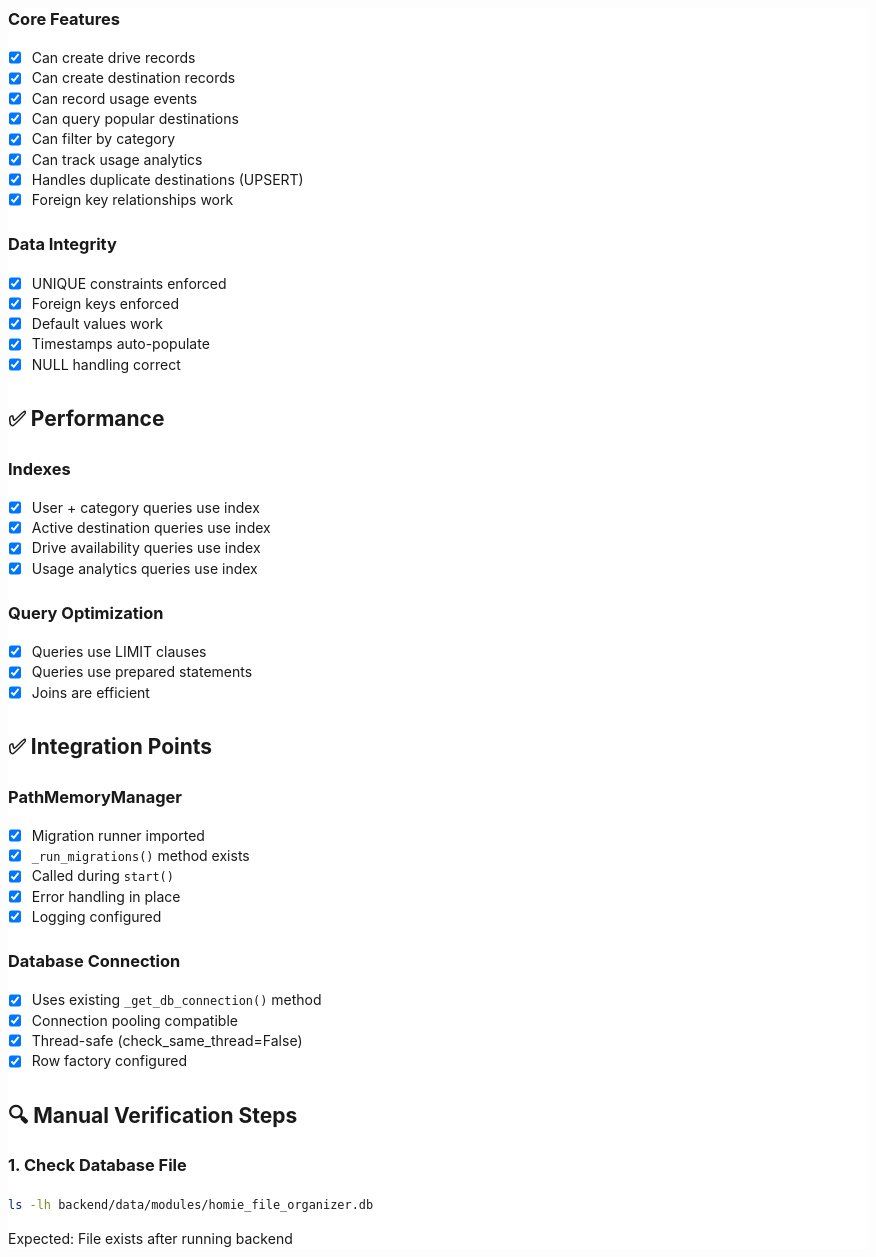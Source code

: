 ### Core Features
- [x] Can create drive records
- [x] Can create destination records
- [x] Can record usage events
- [x] Can query popular destinations
- [x] Can filter by category
- [x] Can track usage analytics
- [x] Handles duplicate destinations (UPSERT)
- [x] Foreign key relationships work

### Data Integrity
- [x] UNIQUE constraints enforced
- [x] Foreign keys enforced
- [x] Default values work
- [x] Timestamps auto-populate
- [x] NULL handling correct

## ✅ Performance

### Indexes
- [x] User + category queries use index
- [x] Active destination queries use index
- [x] Drive availability queries use index
- [x] Usage analytics queries use index

### Query Optimization
- [x] Queries use LIMIT clauses
- [x] Queries use prepared statements
- [x] Joins are efficient

## ✅ Integration Points

### PathMemoryManager
- [x] Migration runner imported
- [x] `_run_migrations()` method exists
- [x] Called during `start()`
- [x] Error handling in place
- [x] Logging configured

### Database Connection
- [x] Uses existing `_get_db_connection()` method
- [x] Connection pooling compatible
- [x] Thread-safe (check_same_thread=False)
- [x] Row factory configured

## 🔍 Manual Verification Steps

### 1. Check Database File
```bash
ls -lh backend/data/modules/homie_file_organizer.db
```
Expected: File exists after running backend
